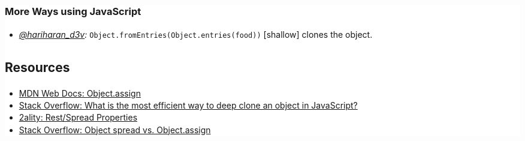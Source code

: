 ### More Ways using JavaScript

- _[@hariharan_d3v](https://twitter.com/hariharan_d3v/status/1152815791009460224):_ `Object.fromEntries(Object.entries(food))` [shallow] clones the object.

## Resources

- [MDN Web Docs: Object.assign](https://developer.mozilla.org/en-US/docs/Web/JavaScript/Reference/Global_Objects/Object/assign)
- [Stack Overflow: What is the most efficient way to deep clone an object in JavaScript?](https://stackoverflow.com/questions/122102/what-is-the-most-efficient-way-to-deep-clone-an-object-in-javascript)
- [2ality: Rest/Spread Properties](https://2ality.com/2016/10/rest-spread-properties.html)
- [Stack Overflow: Object spread vs. Object.assign](https://stackoverflow.com/questions/32925460/object-spread-vs-object-assign)
